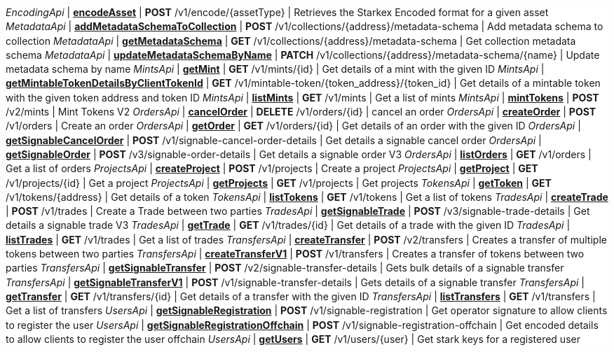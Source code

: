 *EncodingApi* | [**encodeAsset**](docs/EncodingApi.md#encodeasset) | **POST** /v1/encode/{assetType} | Retrieves the Starkex Encoded format for a given asset
*MetadataApi* | [**addMetadataSchemaToCollection**](docs/MetadataApi.md#addmetadataschematocollection) | **POST** /v1/collections/{address}/metadata-schema | Add metadata schema to collection
*MetadataApi* | [**getMetadataSchema**](docs/MetadataApi.md#getmetadataschema) | **GET** /v1/collections/{address}/metadata-schema | Get collection metadata schema
*MetadataApi* | [**updateMetadataSchemaByName**](docs/MetadataApi.md#updatemetadataschemabyname) | **PATCH** /v1/collections/{address}/metadata-schema/{name} | Update metadata schema by name
*MintsApi* | [**getMint**](docs/MintsApi.md#getmint) | **GET** /v1/mints/{id} | Get details of a mint with the given ID
*MintsApi* | [**getMintableTokenDetailsByClientTokenId**](docs/MintsApi.md#getmintabletokendetailsbyclienttokenid) | **GET** /v1/mintable-token/{token_address}/{token_id} | Get details of a mintable token with the given token address and token ID
*MintsApi* | [**listMints**](docs/MintsApi.md#listmints) | **GET** /v1/mints | Get a list of mints
*MintsApi* | [**mintTokens**](docs/MintsApi.md#minttokens) | **POST** /v2/mints | Mint Tokens V2
*OrdersApi* | [**cancelOrder**](docs/OrdersApi.md#cancelorder) | **DELETE** /v1/orders/{id} | cancel an order
*OrdersApi* | [**createOrder**](docs/OrdersApi.md#createorder) | **POST** /v1/orders | Create an order
*OrdersApi* | [**getOrder**](docs/OrdersApi.md#getorder) | **GET** /v1/orders/{id} | Get details of an order with the given ID
*OrdersApi* | [**getSignableCancelOrder**](docs/OrdersApi.md#getsignablecancelorder) | **POST** /v1/signable-cancel-order-details | Get details a signable cancel order
*OrdersApi* | [**getSignableOrder**](docs/OrdersApi.md#getsignableorder) | **POST** /v3/signable-order-details | Get details a signable order V3
*OrdersApi* | [**listOrders**](docs/OrdersApi.md#listorders) | **GET** /v1/orders | Get a list of orders
*ProjectsApi* | [**createProject**](docs/ProjectsApi.md#createproject) | **POST** /v1/projects | Create a project
*ProjectsApi* | [**getProject**](docs/ProjectsApi.md#getproject) | **GET** /v1/projects/{id} | Get a project
*ProjectsApi* | [**getProjects**](docs/ProjectsApi.md#getprojects) | **GET** /v1/projects | Get projects
*TokensApi* | [**getToken**](docs/TokensApi.md#gettoken) | **GET** /v1/tokens/{address} | Get details of a token
*TokensApi* | [**listTokens**](docs/TokensApi.md#listtokens) | **GET** /v1/tokens | Get a list of tokens
*TradesApi* | [**createTrade**](docs/TradesApi.md#createtrade) | **POST** /v1/trades | Create a Trade between two parties
*TradesApi* | [**getSignableTrade**](docs/TradesApi.md#getsignabletrade) | **POST** /v3/signable-trade-details | Get details a signable trade V3
*TradesApi* | [**getTrade**](docs/TradesApi.md#gettrade) | **GET** /v1/trades/{id} | Get details of a trade with the given ID
*TradesApi* | [**listTrades**](docs/TradesApi.md#listtrades) | **GET** /v1/trades | Get a list of trades
*TransfersApi* | [**createTransfer**](docs/TransfersApi.md#createtransfer) | **POST** /v2/transfers | Creates a transfer of multiple tokens between two parties
*TransfersApi* | [**createTransferV1**](docs/TransfersApi.md#createtransferv1) | **POST** /v1/transfers | Creates a transfer of tokens between two parties
*TransfersApi* | [**getSignableTransfer**](docs/TransfersApi.md#getsignabletransfer) | **POST** /v2/signable-transfer-details | Gets bulk details of a signable transfer
*TransfersApi* | [**getSignableTransferV1**](docs/TransfersApi.md#getsignabletransferv1) | **POST** /v1/signable-transfer-details | Gets details of a signable transfer
*TransfersApi* | [**getTransfer**](docs/TransfersApi.md#gettransfer) | **GET** /v1/transfers/{id} | Get details of a transfer with the given ID
*TransfersApi* | [**listTransfers**](docs/TransfersApi.md#listtransfers) | **GET** /v1/transfers | Get a list of transfers
*UsersApi* | [**getSignableRegistration**](docs/UsersApi.md#getsignableregistration) | **POST** /v1/signable-registration | Get operator signature to allow clients to register the user
*UsersApi* | [**getSignableRegistrationOffchain**](docs/UsersApi.md#getsignableregistrationoffchain) | **POST** /v1/signable-registration-offchain | Get encoded details to allow clients to register the user offchain
*UsersApi* | [**getUsers**](docs/UsersApi.md#getusers) | **GET** /v1/users/{user} | Get stark keys for a registered user